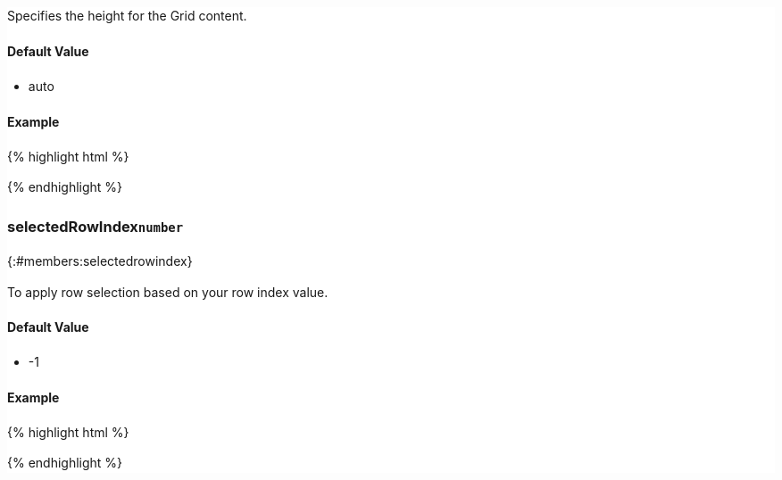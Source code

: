 Specifies the height for the Grid content.


#### Default Value

* auto

#### Example


{% highlight html %} 
<div  id="mobilegrid" ></div>
<script>
$(document).ready(function(){
var data = ej.DataManager(window.gridData).executeLocal(ej.Query().take(50));
$("#mobilegrid").ejmGrid ({ 
                allowScrolling:true,
                scrollSettings: { height: "auto" },dataSource:data,columns: [
                         { field: "OrderID", headerText: "Order ID" },
                         { field: "CustomerID", headerText: "Customer ID" },
                         { field: "Freight", headerText: "Freight" }
                 ] });  
                 });             
</script>                                 {% endhighlight %}




### selectedRowIndex`number`
{:#members:selectedrowindex}


To apply row selection based on your row index value.


#### Default Value

* -1

#### Example


{% highlight html %} 
<div  id="mobilegrid" ></div>
<script>
// Set grid selectedRowIndex on initialization. 
//To set selectedRowIndex API value 
$(document).ready(function(){
var data = ej.DataManager(window.gridData).executeLocal(ej.Query().take(50));
$("#mobilegrid").ejmGrid ({ selectedRowIndex: 1,dataSource:data,columns: [
                         { field: "OrderID", headerText: "Order ID" },
                         { field: "CustomerID", headerText: "Customer ID" },
                         { field: "Freight", headerText: "Freight" }
                 ] });
                 });    
</script>                                       {% endhighlight %}
